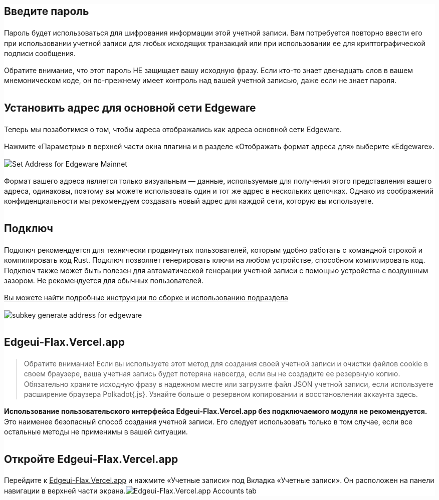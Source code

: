 ## Введите пароль

Пароль будет использоваться для шифрования информации этой учетной записи. Вам потребуется повторно ввести его при использовании учетной записи для любых исходящих транзакций или при использовании ее для криптографической подписи сообщения.

Обратите внимание, что этот пароль НЕ защищает вашу исходную фразу. Если кто-то знает двенадцать слов в вашем мнемоническом коде, он по-прежнему имеет контроль над вашей учетной записью, даже если не знает пароля.

## Установить адрес для основной сети Edgeware

Теперь мы позаботимся о том, чтобы адреса отображались как адреса основной сети Edgeware.

Нажмите «Параметры» в верхней части окна плагина и в разделе «Отображать формат адреса для» выберите «Edgeware».

![Set Address for Edgeware Mainnet](../../.gitbook/assets/set\_address\_for\_edgeware\_mainnet.png)

Формат вашего адреса является только визуальным — данные, используемые для получения этого представления вашего адреса, одинаковы, поэтому вы можете использовать один и тот же адрес в нескольких цепочках. Однако из соображений конфиденциальности мы рекомендуем создавать новый адрес для каждой сети, которую вы используете.

## Подключ

Подключ рекомендуется для технически продвинутых пользователей, которым удобно работать с командной строкой и компилировать код Rust. Подключ позволяет генерировать ключи на любом устройстве, способном компилировать код. Подключ также может быть полезен для автоматической генерации учетной записи с помощью устройства с воздушным зазором. Не рекомендуется для обычных пользователей.

[Вы можете найти подробные инструкции по сборке и использованию подраздела](https://github.com/paritytech/substrate/tree/master/bin/utils/subkey)

![subkey generate address for edgeware](<../../.gitbook/assets/subkey\_generate\_address\_for\_edgeware (1).png>)

## Edgeui-Flax.Vercel.app

> Обратите внимание! Если вы используете этот метод для создания своей учетной записи и очистки файлов cookie в своем браузере, ваша учетная запись будет потеряна навсегда, если вы не создадите ее резервную копию. Обязательно храните исходную фразу в надежном месте или загрузите файл JSON учетной записи, если используете расширение браузера Polkadot{.js}. Узнайте больше о резервном копировании и восстановлении аккаунта здесь.

**Использование пользовательского интерфейса Edgeui-Flax.Vercel.app без подключаемого модуля не рекомендуется.** Это наименее безопасный способ создания учетной записи. Его следует использовать только в том случае, если все остальные методы не применимы в вашей ситуации.

## Откройте Edgeui-Flax.Vercel.app

Перейдите к [Edgeui-Flax.Vercel.app](https://edgeui-flax.vercel.app/?rpc=wss%3A%2F%2Fmainnet1.edgewa.re#/accounts) и нажмите «Учетные записи» под Вкладка «Учетные записи». Он расположен на панели навигации в верхней части экрана.![Edgeui-Flax.Vercel.app Accounts tab](https://user-images.githubusercontent.com/44712760/123108135-646a4100-d3f7-11eb-9ec0-c0ba2659964c.png)
